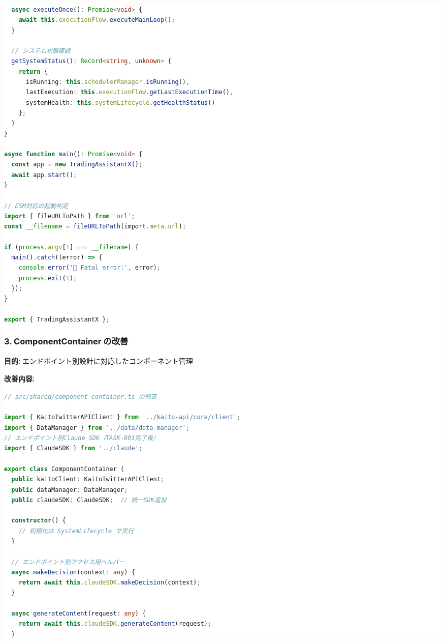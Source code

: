 ```typescript
  async executeOnce(): Promise<void> {
    await this.executionFlow.executeMainLoop();
  }

  // システム状態確認
  getSystemStatus(): Record<string, unknown> {
    return {
      isRunning: this.schedulerManager.isRunning(),
      lastExecution: this.executionFlow.getLastExecutionTime(),
      systemHealth: this.systemLifecycle.getHealthStatus()
    };
  }
}

async function main(): Promise<void> {
  const app = new TradingAssistantX();
  await app.start();
}

// ESM対応の起動判定
import { fileURLToPath } from 'url';
const __filename = fileURLToPath(import.meta.url);

if (process.argv[1] === __filename) {
  main().catch((error) => {
    console.error('🚨 Fatal error:', error);
    process.exit(1);
  });
}

export { TradingAssistantX };
```

### 3. ComponentContainer の改善

**目的**: エンドポイント別設計に対応したコンポーネント管理

**改善内容**:

```typescript
// src/shared/component-container.ts の修正

import { KaitoTwitterAPIClient } from '../kaito-api/core/client';
import { DataManager } from '../data/data-manager';
// エンドポイント別Claude SDK（TASK-001完了後）
import { ClaudeSDK } from '../claude';

export class ComponentContainer {
  public kaitoClient: KaitoTwitterAPIClient;
  public dataManager: DataManager;
  public claudeSDK: ClaudeSDK;  // 統一SDK追加

  constructor() {
    // 初期化は SystemLifecycle で実行
  }

  // エンドポイント別アクセス用ヘルパー
  async makeDecision(context: any) {
    return await this.claudeSDK.makeDecision(context);
  }

  async generateContent(request: any) {
    return await this.claudeSDK.generateContent(request);
  }
```